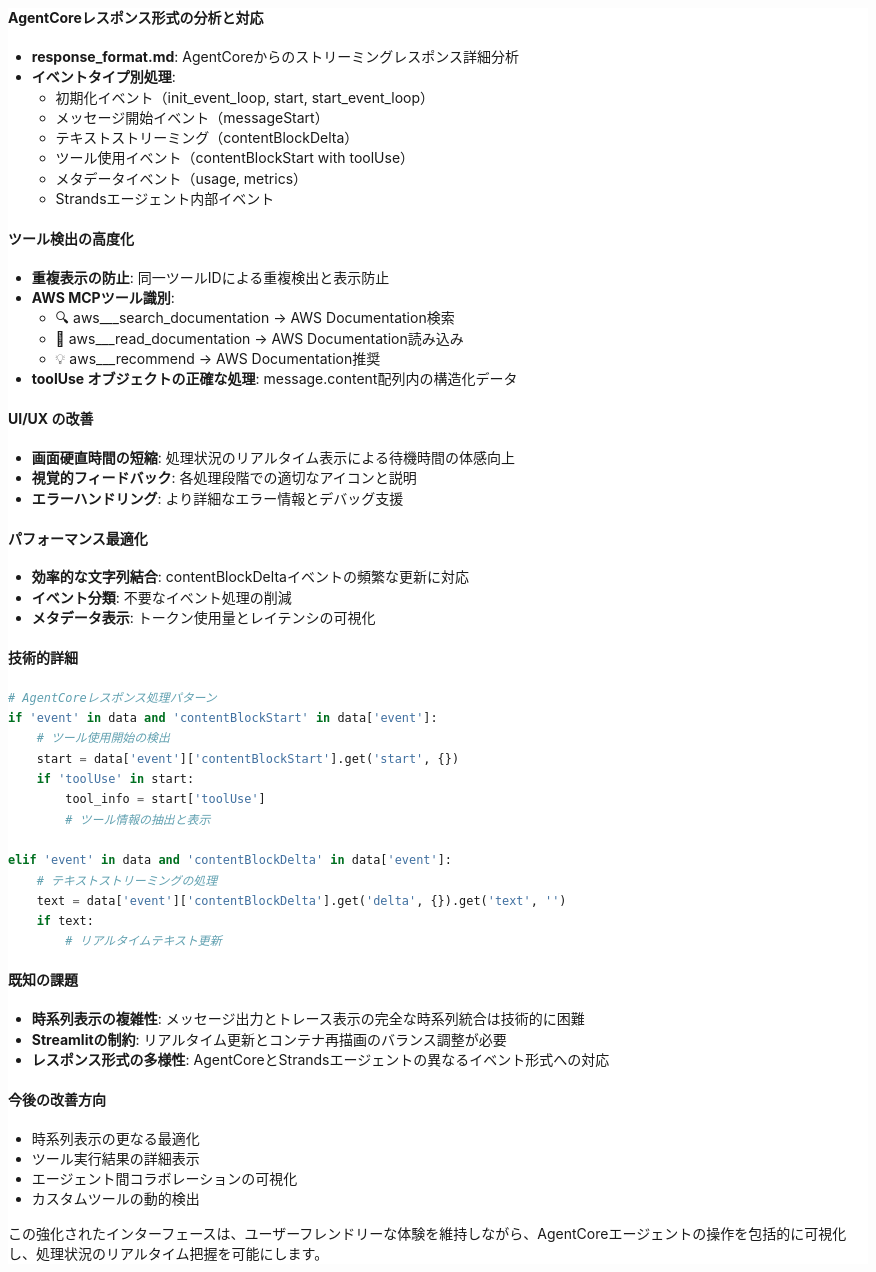 #### AgentCoreレスポンス形式の分析と対応
- **response_format.md**: AgentCoreからのストリーミングレスポンス詳細分析
- **イベントタイプ別処理**: 
  - 初期化イベント（init_event_loop, start, start_event_loop）
  - メッセージ開始イベント（messageStart）
  - テキストストリーミング（contentBlockDelta）
  - ツール使用イベント（contentBlockStart with toolUse）
  - メタデータイベント（usage, metrics）
  - Strandsエージェント内部イベント

#### ツール検出の高度化
- **重複表示の防止**: 同一ツールIDによる重複検出と表示防止
- **AWS MCPツール識別**: 
  - 🔍 aws___search_documentation → AWS Documentation検索
  - 📖 aws___read_documentation → AWS Documentation読み込み
  - 💡 aws___recommend → AWS Documentation推奨
- **toolUse オブジェクトの正確な処理**: message.content配列内の構造化データ

#### UI/UX の改善
- **画面硬直時間の短縮**: 処理状況のリアルタイム表示による待機時間の体感向上
- **視覚的フィードバック**: 各処理段階での適切なアイコンと説明
- **エラーハンドリング**: より詳細なエラー情報とデバッグ支援

#### パフォーマンス最適化
- **効率的な文字列結合**: contentBlockDeltaイベントの頻繁な更新に対応
- **イベント分類**: 不要なイベント処理の削減
- **メタデータ表示**: トークン使用量とレイテンシの可視化

#### 技術的詳細
```python
# AgentCoreレスポンス処理パターン
if 'event' in data and 'contentBlockStart' in data['event']:
    # ツール使用開始の検出
    start = data['event']['contentBlockStart'].get('start', {})
    if 'toolUse' in start:
        tool_info = start['toolUse']
        # ツール情報の抽出と表示

elif 'event' in data and 'contentBlockDelta' in data['event']:
    # テキストストリーミングの処理
    text = data['event']['contentBlockDelta'].get('delta', {}).get('text', '')
    if text:
        # リアルタイムテキスト更新
```

#### 既知の課題
- **時系列表示の複雑性**: メッセージ出力とトレース表示の完全な時系列統合は技術的に困難
- **Streamlitの制約**: リアルタイム更新とコンテナ再描画のバランス調整が必要
- **レスポンス形式の多様性**: AgentCoreとStrandsエージェントの異なるイベント形式への対応

#### 今後の改善方向
- 時系列表示の更なる最適化
- ツール実行結果の詳細表示
- エージェント間コラボレーションの可視化
- カスタムツールの動的検出

この強化されたインターフェースは、ユーザーフレンドリーな体験を維持しながら、AgentCoreエージェントの操作を包括的に可視化し、処理状況のリアルタイム把握を可能にします。